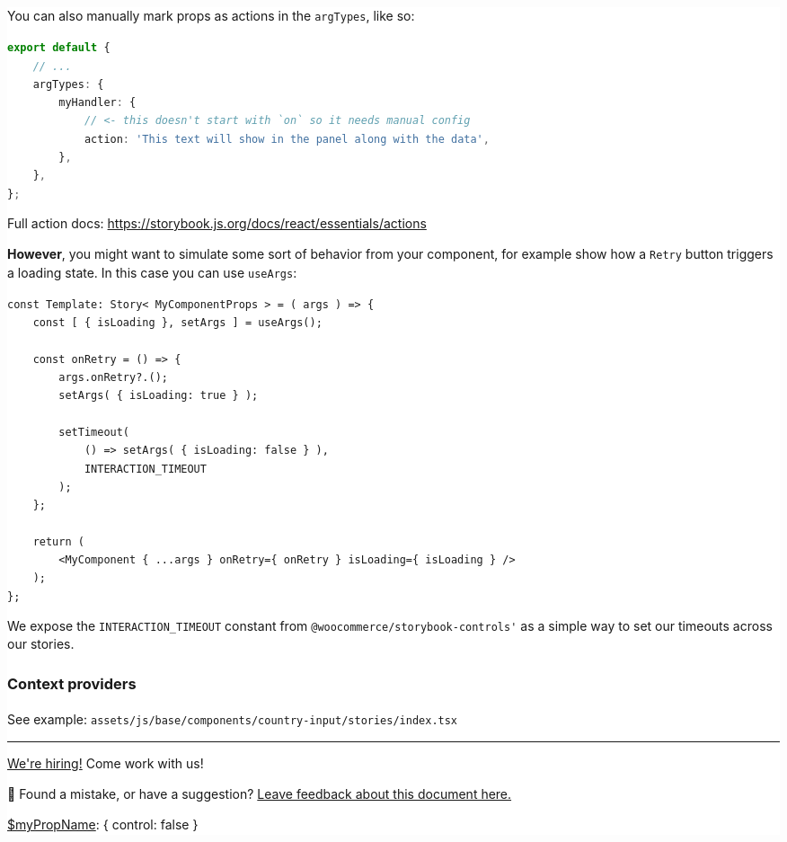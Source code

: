 You can also manually mark props as actions in the `argTypes`, like so:

```ts
export default {
	// ...
	argTypes: {
		myHandler: {
			// <- this doesn't start with `on` so it needs manual config
			action: 'This text will show in the panel along with the data',
		},
	},
};
```

Full action docs: <https://storybook.js.org/docs/react/essentials/actions>

**However**, you might want to simulate some sort of behavior from your component, for example show how a `Retry` button triggers a loading state. In this case you can use `useArgs`:

```tsx
const Template: Story< MyComponentProps > = ( args ) => {
	const [ { isLoading }, setArgs ] = useArgs();

	const onRetry = () => {
		args.onRetry?.();
		setArgs( { isLoading: true } );

		setTimeout(
			() => setArgs( { isLoading: false } ),
			INTERACTION_TIMEOUT
		);
	};

	return (
		<MyComponent { ...args } onRetry={ onRetry } isLoading={ isLoading } />
	);
};
```

We expose the `INTERACTION_TIMEOUT` constant from `@woocommerce/storybook-controls'` as a simple way to set our timeouts across our stories.

### Context providers

See example: `assets/js/base/components/country-input/stories/index.tsx`



---

[We're hiring!](https://woocommerce.com/careers/) Come work with us!

🐞 Found a mistake, or have a suggestion? [Leave feedback about this document here.](https://github.com/woocommerce/woocommerce-gutenberg-products-block/issues/new?assignees=&labels=type%3A+documentation&template=--doc-feedback.md&title=Feedback%20on%20./docs/contributors/block-assets.md)




  [$myPropName]: {
  [$myPropName]: { control: false }
